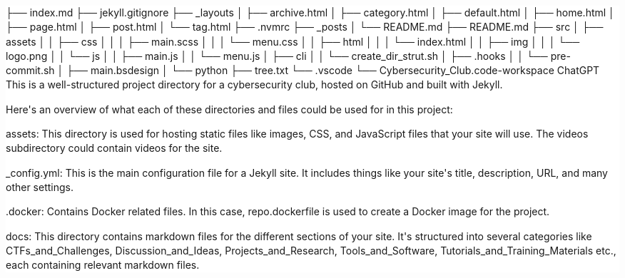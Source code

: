├── index.md
├── jekyll.gitignore
├── _layouts
│   ├── archive.html
│   ├── category.html
│   ├── default.html
│   ├── home.html
│   ├── page.html
│   ├── post.html
│   └── tag.html
├── .nvmrc
├── _posts
│   └── README.md
├── README.md
├── src
│   ├── assets
│   │   ├── css
│   │   │   ├── main.scss
│   │   │   └── menu.css
│   │   ├── html
│   │   │   └── index.html
│   │   ├── img
│   │   │   └── logo.png
│   │   └── js
│   │       ├── main.js
│   │       └── menu.js
│   ├── cli
│   │   └── create_dir_strut.sh
│   ├── .hooks
│   │   └── pre-commit.sh
│   ├── main.bsdesign
│   └── python
├── tree.txt
└── .vscode
    └── Cybersecurity_Club.code-workspace
ChatGPT
This is a well-structured project directory for a cybersecurity club, hosted on GitHub and built with Jekyll.

Here's an overview of what each of these directories and files could be used for in this project:

assets: This directory is used for hosting static files like images, CSS, and JavaScript files that your site will use. The videos subdirectory could contain videos for the site.

_config.yml: This is the main configuration file for a Jekyll site. It includes things like your site's title, description, URL, and many other settings.

.docker: Contains Docker related files. In this case, repo.dockerfile is used to create a Docker image for the project.

docs: This directory contains markdown files for the different sections of your site. It's structured into several categories like CTFs_and_Challenges, Discussion_and_Ideas, Projects_and_Research, Tools_and_Software, Tutorials_and_Training_Materials etc., each containing relevant markdown files.
